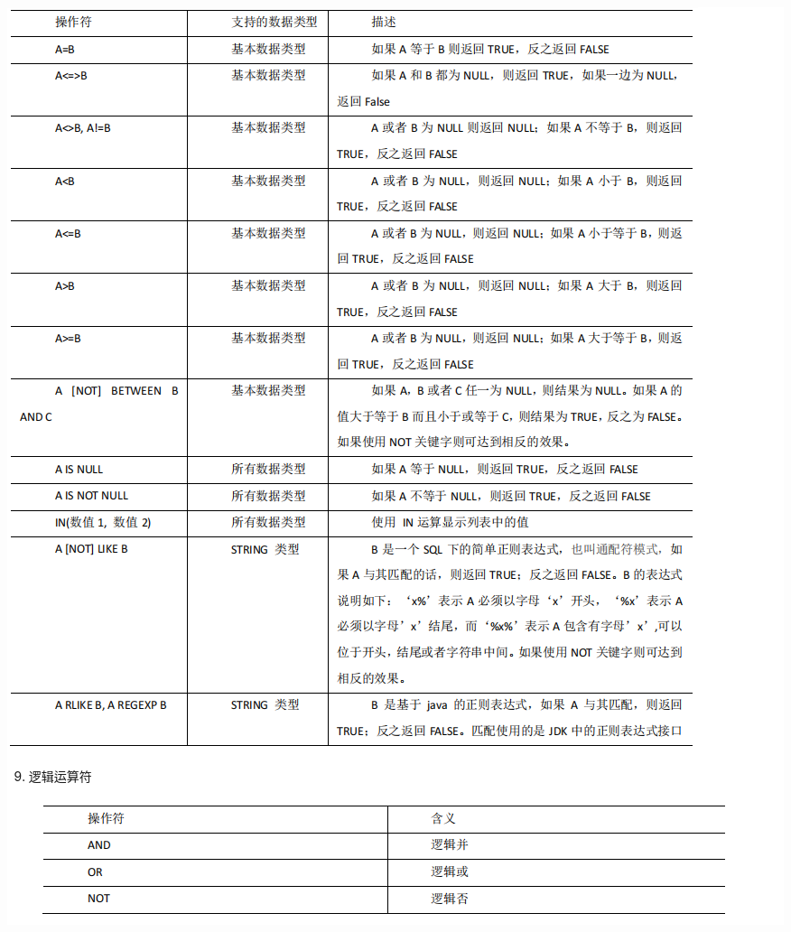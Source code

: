   ![image-20230205165632670](./img/image-20230205165632670.png)

9. 逻辑运算符

   ![image-20230205165707981](./img/image-20230205165707981.png)
